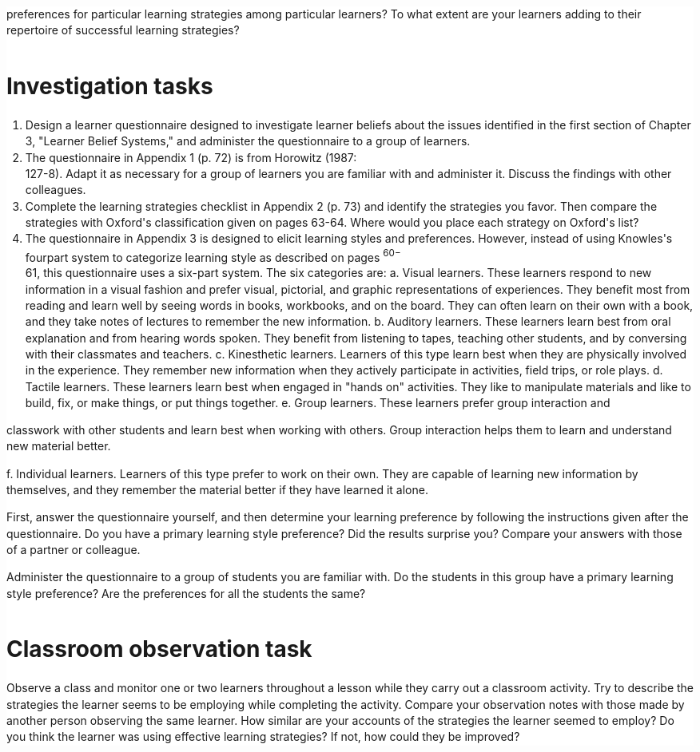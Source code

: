 preferences for particular learning strategies among particular learners? To what extent are your learners adding to their repertoire of successful learning strategies?

# Investigation tasks

1. Design a learner questionnaire designed to investigate learner beliefs about the issues identified in the first section of Chapter 3, "Learner Belief Systems," and administer the questionnaire to a group of learners.   
2. The questionnaire in Appendix 1 (p. 72) is from Horowitz (1987:   
127-8). Adapt it as necessary for a group of learners you are familiar with and administer it. Discuss the findings with other colleagues.   
3. Complete the learning strategies checklist in Appendix 2 (p. 73) and identify the strategies you favor. Then compare the strategies with Oxford's classification given on pages 63-64. Where would you place each strategy on Oxford's list?   
4. The questionnaire in Appendix 3 is designed to elicit learning styles and preferences. However, instead of using Knowles's fourpart system to categorize learning style as described on pages $^ { 6 0 - }$   
61, this questionnaire uses a six-part system. The six categories are: a. Visual learners. These learners respond to new information in a visual fashion and prefer visual, pictorial, and graphic representations of experiences. They benefit most from reading and learn well by seeing words in books, workbooks, and on the board. They can often learn on their own with a book, and they take notes of lectures to remember the new information. b. Auditory learners. These learners learn best from oral explanation and from hearing words spoken. They benefit from listening to tapes, teaching other students, and by conversing with their classmates and teachers. c. Kinesthetic learners. Learners of this type learn best when they are physically involved in the experience. They remember new information when they actively participate in activities, field trips, or role plays. d. Tactile learners. These learners learn best when engaged in "hands on" activities. They like to manipulate materials and like to build, fix, or make things, or put things together. e. Group learners. These learners prefer group interaction and

classwork with other students and learn best when working with others. Group interaction helps them to learn and understand new material better.

f. Individual learners. Learners of this type prefer to work on their own. They are capable of learning new information by themselves, and they remember the material better if they have learned it alone.

First, answer the questionnaire yourself, and then determine your learning preference by following the instructions given after the questionnaire. Do you have a primary learning style preference? Did the results surprise you? Compare your answers with those of a partner or colleague.

Administer the questionnaire to a group of students you are familiar with. Do the students in this group have a primary learning style preference? Are the preferences for all the students the same?

# Classroom observation task

Observe a class and monitor one or two learners throughout a lesson while they carry out a classroom activity. Try to describe the strategies the learner seems to be employing while completing the activity. Compare your observation notes with those made by another person observing the same learner. How similar are your accounts of the strategies the learner seemed to employ? Do you think the learner was using effective learning strategies? If not, how could they be improved?

